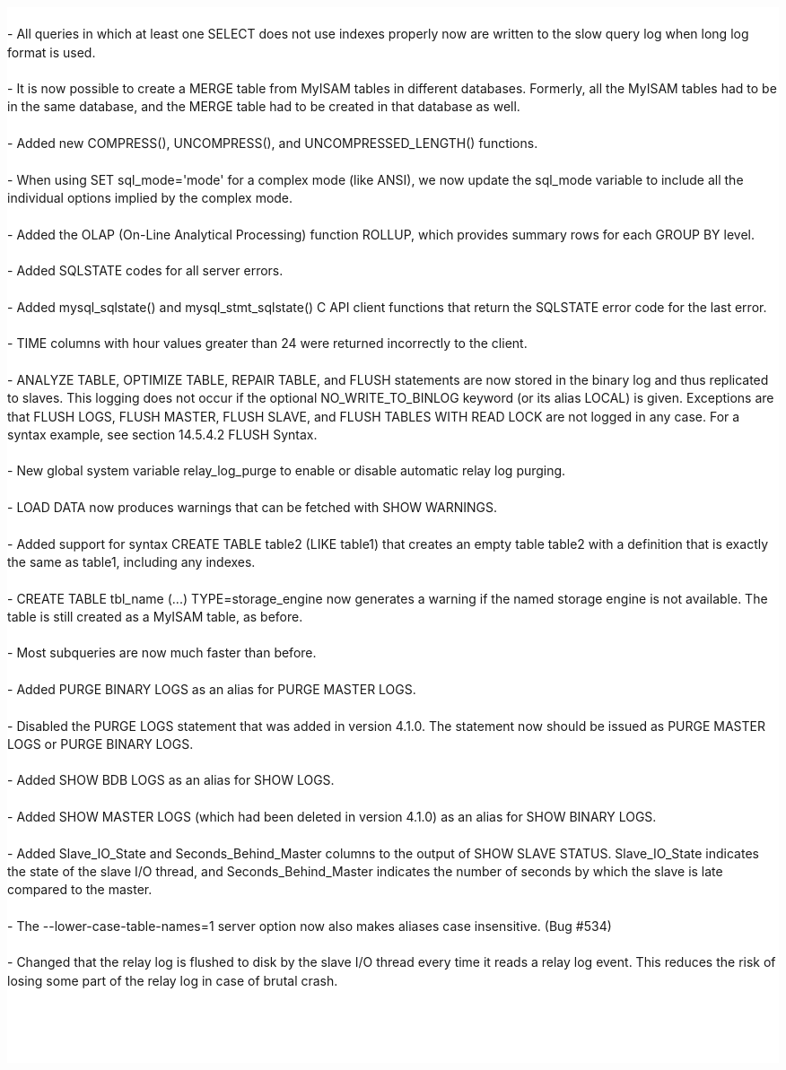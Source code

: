 <br>
- All queries in which at least one SELECT does not use indexes properly now are written to the slow query log when long log format is used. <br>
<br>
- It is now possible to create a MERGE table from MyISAM tables in different databases. Formerly, all the MyISAM tables had to be in the same database, and the MERGE table had to be created in that database as well. <br>
<br>
- Added new COMPRESS(), UNCOMPRESS(), and UNCOMPRESSED_LENGTH() functions. <br>
<br>
- When using SET sql_mode='mode' for a complex mode (like ANSI), we now update the sql_mode variable to include all the individual options implied by the complex mode. <br>
<br>
- Added the OLAP (On-Line Analytical Processing) function ROLLUP, which provides summary rows for each GROUP BY level. <br>
<br>
- Added SQLSTATE codes for all server errors. <br>
<br>
- Added mysql_sqlstate() and mysql_stmt_sqlstate() C API client functions that return the SQLSTATE error code for the last error. <br>
<br>
- TIME columns with hour values greater than 24 were returned incorrectly to the client. <br>
<br>
- ANALYZE TABLE, OPTIMIZE TABLE, REPAIR TABLE, and FLUSH statements are now stored in the binary log and thus replicated to slaves. This logging does not occur if the optional NO_WRITE_TO_BINLOG keyword (or its alias LOCAL) is given. Exceptions are that FLUSH LOGS, FLUSH MASTER, FLUSH SLAVE, and FLUSH TABLES WITH READ LOCK are not logged in any case. For a syntax example, see section 14.5.4.2 FLUSH Syntax. <br>
<br>
- New global system variable relay_log_purge to enable or disable automatic relay log purging. <br>
<br>
- LOAD DATA now produces warnings that can be fetched with SHOW WARNINGS. <br>
<br>
- Added support for syntax CREATE TABLE table2 (LIKE table1) that creates an empty table table2 with a definition that is exactly the same as table1, including any indexes. <br>
<br>
- CREATE TABLE tbl_name (...) TYPE=storage_engine now generates a warning if the named storage engine is not available. The table is still created as a MyISAM table, as before. <br>
<br>
- Most subqueries are now much faster than before. <br>
<br>
- Added PURGE BINARY LOGS as an alias for PURGE MASTER LOGS. <br>
<br>
- Disabled the PURGE LOGS statement that was added in version 4.1.0. The statement now should be issued as PURGE MASTER LOGS or PURGE BINARY LOGS. <br>
<br>
- Added SHOW BDB LOGS as an alias for SHOW LOGS. <br>
<br>
- Added SHOW MASTER LOGS (which had been deleted in version 4.1.0) as an alias for SHOW BINARY LOGS. <br>
<br>
- Added Slave_IO_State and Seconds_Behind_Master columns to the output of SHOW SLAVE STATUS. Slave_IO_State indicates the state of the slave I/O thread, and Seconds_Behind_Master indicates the number of seconds by which the slave is late compared to the master. <br>
<br>
- The --lower-case-table-names=1 server option now also makes aliases case insensitive. (Bug #534) <br>
<br>
- Changed that the relay log is flushed to disk by the slave I/O thread every time it reads a relay log event. This reduces the risk of losing some part of the relay log in case of brutal crash. <br>
<br>
<br>
<br>
<br>